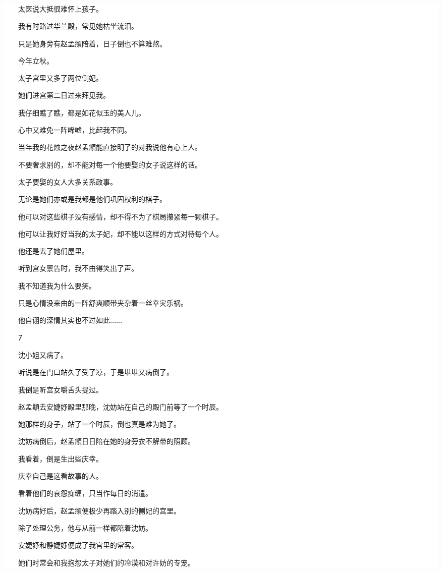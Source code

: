 &emsp;&emsp;太医说大抵很难怀上孩子。    
  
&emsp;&emsp;我有时路过华兰殿，常见她枯坐流泪。    
  
&emsp;&emsp;只是她身旁有赵孟頫陪着，日子倒也不算难熬。    
  
&emsp;&emsp;今年立秋。    
  
&emsp;&emsp;太子宫里又多了两位侧妃。    
  
&emsp;&emsp;她们进宫第二日过来拜见我。    
  
&emsp;&emsp;我仔细瞧了瞧，都是如花似玉的美人儿。    
  
&emsp;&emsp;心中又难免一阵唏嘘，比起我不同。    
  
&emsp;&emsp;当年我的花烛之夜赵孟頫能直接明了的对我说他有心上人。    
  
&emsp;&emsp;不要奢求别的，却不能对每一个他要娶的女子说这样的话。    
  
&emsp;&emsp;太子要娶的女人大多关系政事。    
  
&emsp;&emsp;无论是她们亦或是我都是他们巩固权利的棋子。    
  
&emsp;&emsp;他可以对这些棋子没有感情，却不得不为了棋局攥紧每一颗棋子。    
  
&emsp;&emsp;他可以让我好好当我的太子妃，却不能以这样的方式对待每个人。    
  
&emsp;&emsp;他还是去了她们屋里。    
  
&emsp;&emsp;听到宫女禀告时，我不由得笑出了声。    
  
&emsp;&emsp;我不知道我为什么要笑。    
  
&emsp;&emsp;只是心情没来由的一阵舒爽顺带夹杂着一丝幸灾乐祸。    
  
&emsp;&emsp;他自诩的深情其实也不过如此……    
  
&emsp;&emsp;7  
  
&emsp;&emsp;沈小姐又病了。    
  
&emsp;&emsp;听说是在门口站久了受了凉，于是堪堪又病倒了。    
  
&emsp;&emsp;我倒是听宫女嚼舌头提过。    
  
&emsp;&emsp;赵孟頫去安婕妤殿里那晚，沈妨站在自己的殿门前等了一个时辰。    
  
&emsp;&emsp;她那样的身子，站了一个时辰，倒也真是难为她了。    
  
&emsp;&emsp;沈妨病倒后，赵孟頫日日陪在她的身旁衣不解带的照顾。    
  
&emsp;&emsp;我看着，倒是生出些庆幸。    
  
&emsp;&emsp;庆幸自己是这看故事的人。    
  
&emsp;&emsp;看着他们的哀怨痴缠，只当作每日的消遣。    
  
&emsp;&emsp;沈妨病好后，赵孟頫便极少再踏入别的侧妃的宫里。    
  
&emsp;&emsp;除了处理公务，他与从前一样都陪着沈妨。    
  
&emsp;&emsp;安婕妤和静婕妤便成了我宫里的常客。    
  
&emsp;&emsp;她们时常会和我抱怨太子对她们的冷漠和对许妨的专宠。    
  